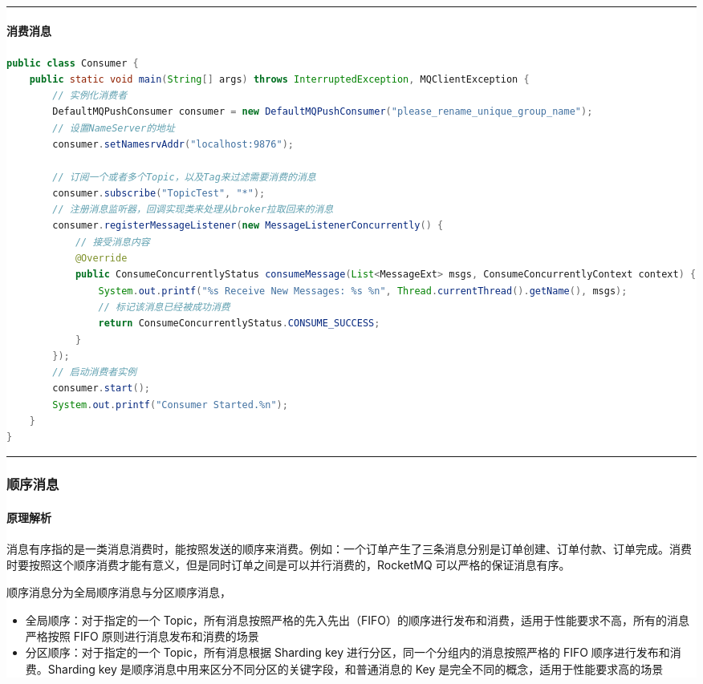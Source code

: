 

****



#### 消费消息

```java
public class Consumer {
	public static void main(String[] args) throws InterruptedException, MQClientException {
    	// 实例化消费者
        DefaultMQPushConsumer consumer = new DefaultMQPushConsumer("please_rename_unique_group_name");
    	// 设置NameServer的地址
        consumer.setNamesrvAddr("localhost:9876");

    	// 订阅一个或者多个Topic，以及Tag来过滤需要消费的消息
        consumer.subscribe("TopicTest", "*");
    	// 注册消息监听器，回调实现类来处理从broker拉取回来的消息
        consumer.registerMessageListener(new MessageListenerConcurrently() {
            // 接受消息内容
            @Override
            public ConsumeConcurrentlyStatus consumeMessage(List<MessageExt> msgs, ConsumeConcurrentlyContext context) {
                System.out.printf("%s Receive New Messages: %s %n", Thread.currentThread().getName(), msgs);
                // 标记该消息已经被成功消费
                return ConsumeConcurrentlyStatus.CONSUME_SUCCESS;
            }
        });
        // 启动消费者实例
        consumer.start();
        System.out.printf("Consumer Started.%n");
	}
}
```





****



### 顺序消息

#### 原理解析

消息有序指的是一类消息消费时，能按照发送的顺序来消费。例如：一个订单产生了三条消息分别是订单创建、订单付款、订单完成。消费时要按照这个顺序消费才能有意义，但是同时订单之间是可以并行消费的，RocketMQ 可以严格的保证消息有序。

顺序消息分为全局顺序消息与分区顺序消息，

- 全局顺序：对于指定的一个 Topic，所有消息按照严格的先入先出（FIFO）的顺序进行发布和消费，适用于性能要求不高，所有的消息严格按照 FIFO 原则进行消息发布和消费的场景
- 分区顺序：对于指定的一个 Topic，所有消息根据 Sharding key 进行分区，同一个分组内的消息按照严格的 FIFO 顺序进行发布和消费。Sharding key 是顺序消息中用来区分不同分区的关键字段，和普通消息的 Key 是完全不同的概念，适用于性能要求高的场景
